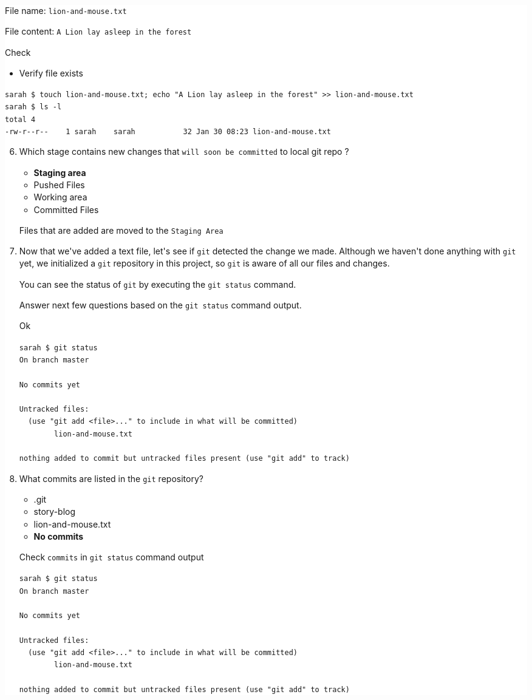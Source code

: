    File name: `lion-and-mouse.txt`

   File content: `A Lion lay asleep in the forest`

   Check

   - Verify file exists

   ```
   sarah $ touch lion-and-mouse.txt; echo "A Lion lay asleep in the forest" >> lion-and-mouse.txt
   sarah $ ls -l 
   total 4
   -rw-r--r--    1 sarah    sarah           32 Jan 30 08:23 lion-and-mouse.txt
   ```

6. Which stage contains new changes that `will soon be committed` to local git repo ?

   - **Staging area**
   - Pushed Files
   - Working area
   - Committed Files

   Files that are added are moved to the `Staging Area`

7. Now that we've added a text file, let's see if `git` detected the change we made. Although we haven't done anything with `git` yet, we initialized a `git` repository in this project, so `git` is aware of all our files and changes.

   You can see the status of `git` by executing the `git status` command.

   Answer next few questions based on the `git status` command output.

   Ok

   ```
   sarah $ git status
   On branch master
   
   No commits yet
   
   Untracked files:
     (use "git add <file>..." to include in what will be committed)
           lion-and-mouse.txt
   
   nothing added to commit but untracked files present (use "git add" to track)
   ```

8. What commits are listed in the `git` repository?

   - .git
   - story-blog
   - lion-and-mouse.txt
   - **No commits**

   Check `commits` in `git status` command output

   ```
   sarah $ git status
   On branch master
   
   No commits yet
   
   Untracked files:
     (use "git add <file>..." to include in what will be committed)
           lion-and-mouse.txt
   
   nothing added to commit but untracked files present (use "git add" to track)
   ```
